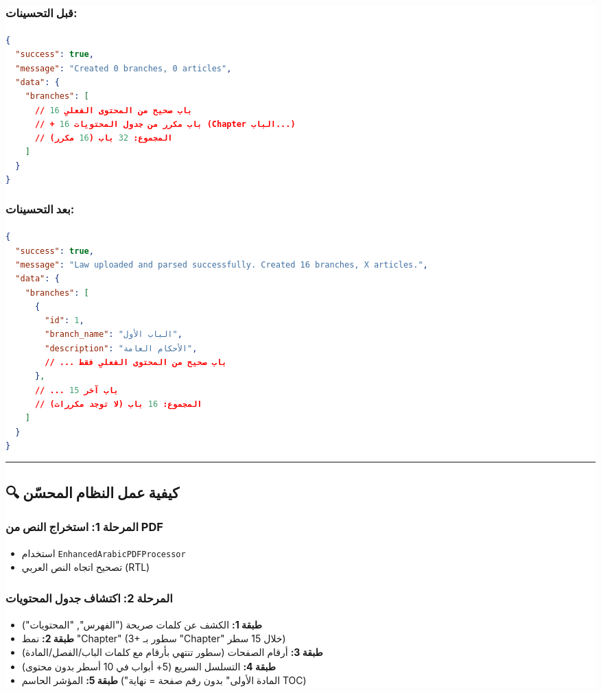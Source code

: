 ### قبل التحسينات:
```json
{
  "success": true,
  "message": "Created 0 branches, 0 articles",
  "data": {
    "branches": [
      // 16 باب صحيح من المحتوى الفعلي
      // + 16 باب مكرر من جدول المحتويات (Chapter الباب...)
      // المجموع: 32 باب (16 مكرر)
    ]
  }
}
```

### بعد التحسينات:
```json
{
  "success": true,
  "message": "Law uploaded and parsed successfully. Created 16 branches, X articles.",
  "data": {
    "branches": [
      {
        "id": 1,
        "branch_name": "الباب الأول",
        "description": "الأحكام العامة",
        // ... باب صحيح من المحتوى الفعلي فقط
      },
      // ... 15 باب آخر
      // المجموع: 16 باب (لا توجد مكررات)
    ]
  }
}
```

---

## 🔍 كيفية عمل النظام المحسّن

### المرحلة 1: استخراج النص من PDF
- استخدام `EnhancedArabicPDFProcessor`
- تصحيح اتجاه النص العربي (RTL)

### المرحلة 2: اكتشاف جدول المحتويات
- **طبقة 1:** الكشف عن كلمات صريحة ("الفهرس", "المحتويات")
- **طبقة 2:** نمط "Chapter" (3+ سطور بـ "Chapter" خلال 15 سطر)
- **طبقة 3:** أرقام الصفحات (سطور تنتهي بأرقام مع كلمات الباب/الفصل/المادة)
- **طبقة 4:** التسلسل السريع (5+ أبواب في 10 أسطر بدون محتوى)
- **طبقة 5:** المؤشر الحاسم ("المادة الأولى" بدون رقم صفحة = نهاية TOC)

